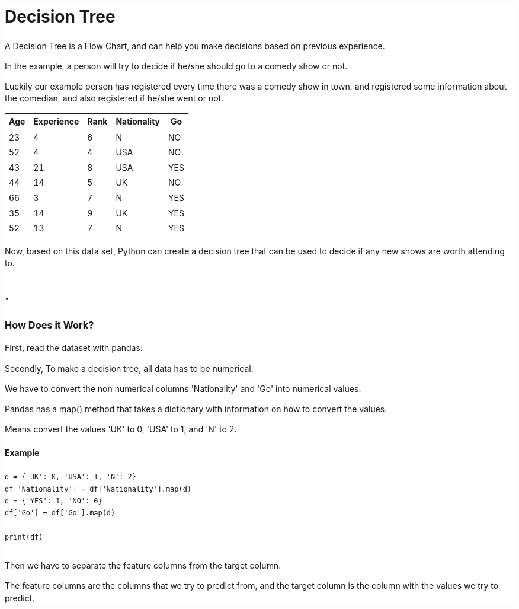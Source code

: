 # Decision Tree
A Decision Tree is a Flow Chart, and can help you make decisions based on previous experience.

In the example, a person will try to decide if he/she should go to a comedy show or not.

Luckily our example person has registered every time there was a comedy show in town, and registered some information about the comedian, and also registered if he/she went or not.

|Age	|Experience|	Rank	|Nationality|	Go|
|---|---|---|---|---|
|23	|4|	6	|N|	NO|
|52	|4|	4|	USA	|NO|
|43	|21	|8|	USA	|YES|
|44|	14|	5	|UK|	NO|
|66	|3|	7|	N|	YES|
|35	|14|	9|	UK|	YES|
|52|	13|	7	|N|	YES|

Now, based on this data set, Python can create a decision tree that can be used to decide if any new shows are worth attending to.

## .
### How Does it Work?
First, read the dataset with pandas:

Secondly, To make a decision tree, all data has to be numerical.

We have to convert the non numerical columns 'Nationality' and 'Go' into numerical values.

Pandas has a map() method that takes a dictionary with information on how to convert the values.

Means convert the values 'UK' to 0, 'USA' to 1, and 'N' to 2.

#### Example
```
d = {'UK': 0, 'USA': 1, 'N': 2}
df['Nationality'] = df['Nationality'].map(d)
d = {'YES': 1, 'NO': 0}
df['Go'] = df['Go'].map(d)

print(df)
```

---
Then we have to separate the feature columns from the target column.

The feature columns are the columns that we try to predict from, and the target column is the column with the values we try to predict.
